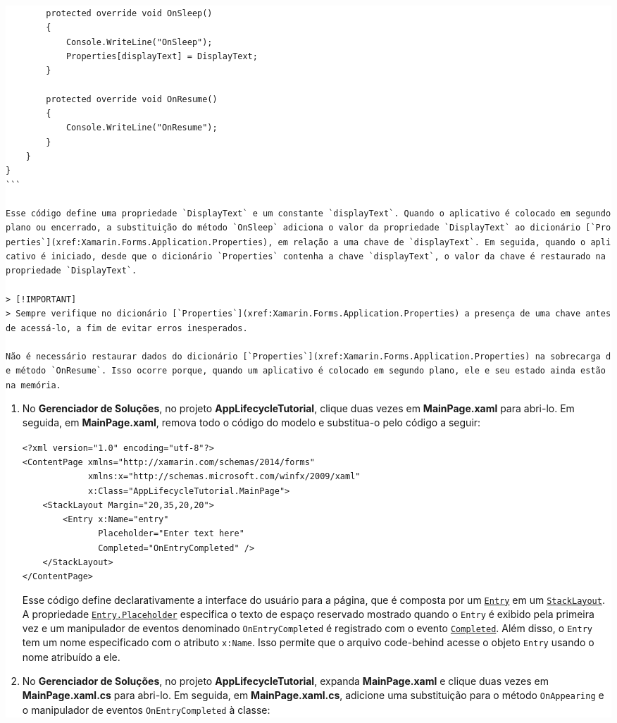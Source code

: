             protected override void OnSleep()
            {
                Console.WriteLine("OnSleep");
                Properties[displayText] = DisplayText;
            }

            protected override void OnResume()
            {
                Console.WriteLine("OnResume");
            }
        }
    }
    ```

    Esse código define uma propriedade `DisplayText` e um constante `displayText`. Quando o aplicativo é colocado em segundo plano ou encerrado, a substituição do método `OnSleep` adiciona o valor da propriedade `DisplayText` ao dicionário [`Properties`](xref:Xamarin.Forms.Application.Properties), em relação a uma chave de `displayText`. Em seguida, quando o aplicativo é iniciado, desde que o dicionário `Properties` contenha a chave `displayText`, o valor da chave é restaurado na propriedade `DisplayText`.

    > [!IMPORTANT]
    > Sempre verifique no dicionário [`Properties`](xref:Xamarin.Forms.Application.Properties) a presença de uma chave antes de acessá-lo, a fim de evitar erros inesperados.

    Não é necessário restaurar dados do dicionário [`Properties`](xref:Xamarin.Forms.Application.Properties) na sobrecarga de método `OnResume`. Isso ocorre porque, quando um aplicativo é colocado em segundo plano, ele e seu estado ainda estão na memória.

1. No **Gerenciador de Soluções**, no projeto **AppLifecycleTutorial**, clique duas vezes em **MainPage.xaml** para abri-lo. Em seguida, em **MainPage.xaml**, remova todo o código do modelo e substitua-o pelo código a seguir:

    ```xaml
    <?xml version="1.0" encoding="utf-8"?>
    <ContentPage xmlns="http://xamarin.com/schemas/2014/forms"
                 xmlns:x="http://schemas.microsoft.com/winfx/2009/xaml"
                 x:Class="AppLifecycleTutorial.MainPage">
        <StackLayout Margin="20,35,20,20">
            <Entry x:Name="entry"
                   Placeholder="Enter text here"
                   Completed="OnEntryCompleted" />
        </StackLayout>
    </ContentPage>
    ```

    Esse código define declarativamente a interface do usuário para a página, que é composta por um [`Entry`](xref:Xamarin.Forms.Entry) em um [`StackLayout`](xref:Xamarin.Forms.StackLayout). A propriedade [`Entry.Placeholder`](xref:Xamarin.Forms.InputView.Placeholder) especifica o texto de espaço reservado mostrado quando o `Entry` é exibido pela primeira vez e um manipulador de eventos denominado `OnEntryCompleted` é registrado com o evento [`Completed`](xref:Xamarin.Forms.Entry.Completed). Além disso, o `Entry` tem um nome especificado com o atributo `x:Name`. Isso permite que o arquivo code-behind acesse o objeto `Entry` usando o nome atribuído a ele.

1. No **Gerenciador de Soluções**, no projeto **AppLifecycleTutorial**, expanda **MainPage.xaml** e clique duas vezes em **MainPage.xaml.cs** para abri-lo. Em seguida, em **MainPage.xaml.cs**, adicione uma substituição para o método `OnAppearing` e o manipulador de eventos `OnEntryCompleted` à classe:
